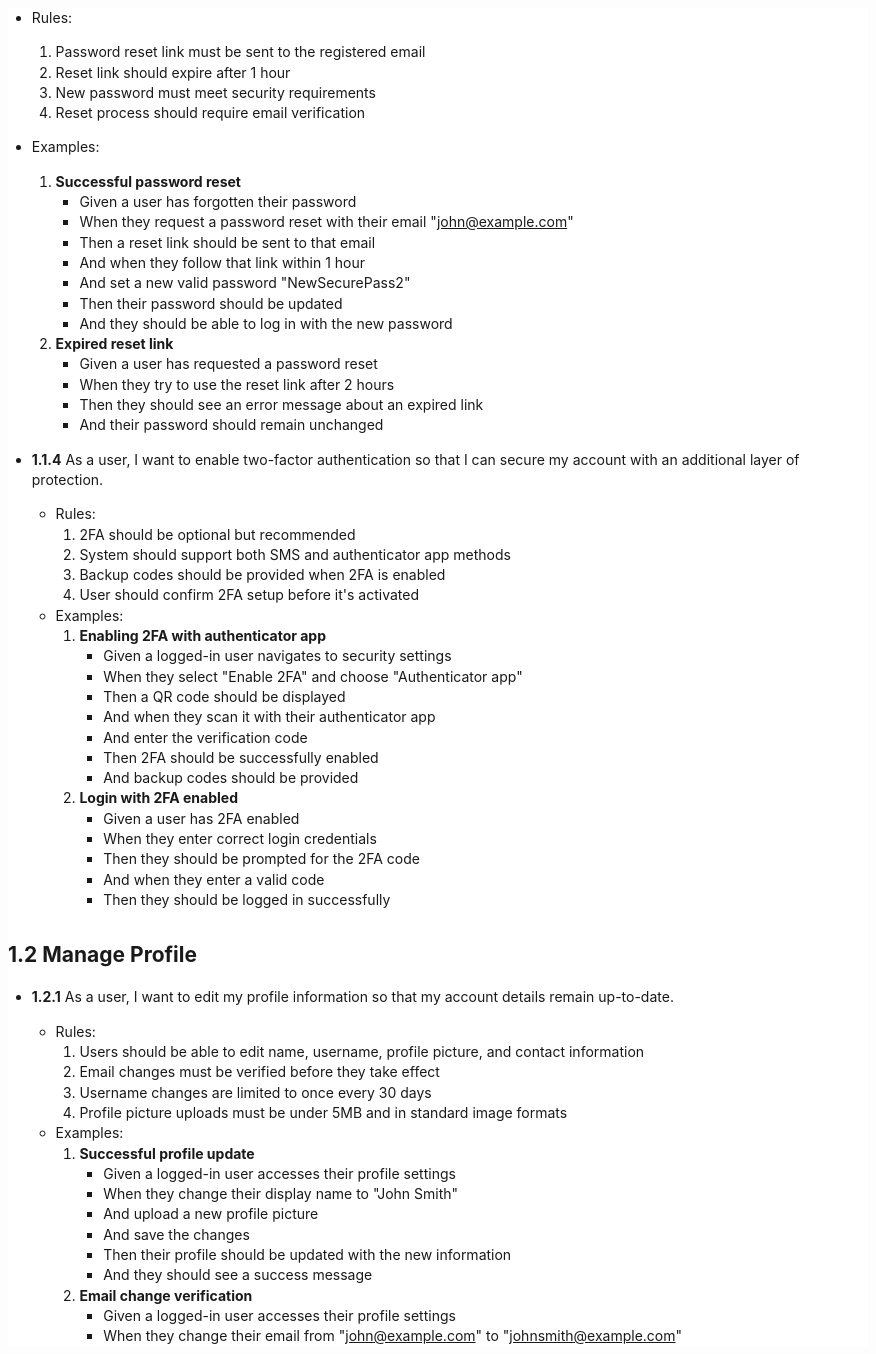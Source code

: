   - Rules:
    1. Password reset link must be sent to the registered email
    2. Reset link should expire after 1 hour
    3. New password must meet security requirements
    4. Reset process should require email verification
  - Examples:
    1. **Successful password reset**
       - Given a user has forgotten their password
       - When they request a password reset with their email "john@example.com"
       - Then a reset link should be sent to that email
       - And when they follow that link within 1 hour
       - And set a new valid password "NewSecurePass2"
       - Then their password should be updated
       - And they should be able to log in with the new password
    2. **Expired reset link**
       - Given a user has requested a password reset
       - When they try to use the reset link after 2 hours
       - Then they should see an error message about an expired link
       - And their password should remain unchanged

- **1.1.4** As a user, I want to enable two-factor authentication so that I can secure my account with an additional layer of protection.
  - Rules:
    1. 2FA should be optional but recommended
    2. System should support both SMS and authenticator app methods
    3. Backup codes should be provided when 2FA is enabled
    4. User should confirm 2FA setup before it's activated
  - Examples:
    1. **Enabling 2FA with authenticator app**
       - Given a logged-in user navigates to security settings
       - When they select "Enable 2FA" and choose "Authenticator app"
       - Then a QR code should be displayed
       - And when they scan it with their authenticator app
       - And enter the verification code
       - Then 2FA should be successfully enabled
       - And backup codes should be provided
    2. **Login with 2FA enabled**
       - Given a user has 2FA enabled
       - When they enter correct login credentials
       - Then they should be prompted for the 2FA code
       - And when they enter a valid code
       - Then they should be logged in successfully

## 1.2 Manage Profile

- **1.2.1** As a user, I want to edit my profile information so that my account details remain up-to-date.

  - Rules:
    1. Users should be able to edit name, username, profile picture, and contact information
    2. Email changes must be verified before they take effect
    3. Username changes are limited to once every 30 days
    4. Profile picture uploads must be under 5MB and in standard image formats
  - Examples:
    1. **Successful profile update**
       - Given a logged-in user accesses their profile settings
       - When they change their display name to "John Smith"
       - And upload a new profile picture
       - And save the changes
       - Then their profile should be updated with the new information
       - And they should see a success message
    2. **Email change verification**
       - Given a logged-in user accesses their profile settings
       - When they change their email from "john@example.com" to "johnsmith@example.com"